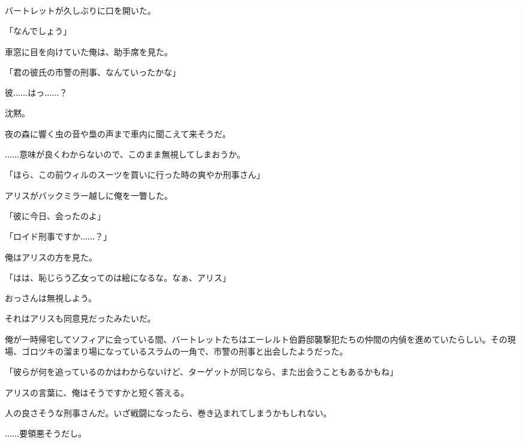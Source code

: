   バートレットが久しぶりに口を開いた。
 </p>
 <p id="L18">
  「なんでしょう」
 </p>
 <p id="L19">
  車窓に目を向けていた俺は、助手席を見た。
 </p>
 <p id="L20">
  「君の彼氏の市警の刑事、なんていったかな」
 </p>
 <p id="L21">
  彼……はっ……？
 </p>
 <p id="L22">
  沈黙。
 </p>
 <p id="L23">
  夜の森に響く虫の音や梟の声まで車内に聞こえて来そうだ。
 </p>
 <p id="L24">
  ……意味が良くわからないので、このまま無視してしまおうか。
 </p>
 <p id="L25">
  「ほら、この前ウィルのスーツを買いに行った時の爽やか刑事さん」
 </p>
 <p id="L26">
  アリスがバックミラー越しに俺を一瞥した。
 </p>
 <p id="L27">
  「彼に今日、会ったのよ」
 </p>
 <p id="L28">
  「ロイド刑事ですか……？」
 </p>
 <p id="L29">
  俺はアリスの方を見た。
 </p>
 <p id="L30">
  「はは、恥じらう乙女ってのは絵になるな。なぁ、アリス」
 </p>
 <p id="L31">
  おっさんは無視しよう。
 </p>
 <p id="L32">
  それはアリスも同意見だったみたいだ。
 </p>
 <p id="L33">
  俺が一時帰宅してソフィアに会っている間、バートレットたちはエーレルト伯爵邸襲撃犯たちの仲間の内偵を進めていたらしい。その現場、ゴロツキの溜まり場になっているスラムの一角で、市警の刑事と出会したようだった。
 </p>
 <p id="L34">
  「彼らが何を追っているのかはわからないけど、ターゲットが同じなら、また出会うこともあるかもね」
 </p>
 <p id="L35">
  アリスの言葉に、俺はそうですかと短く答える。
 </p>
 <p id="L36">
  人の良さそうな刑事さんだ。いざ戦闘になったら、巻き込まれてしまうかもしれない。
 </p>
 <p id="L37">
  ……要領悪そうだし。
 </p>
 <p id="L38">